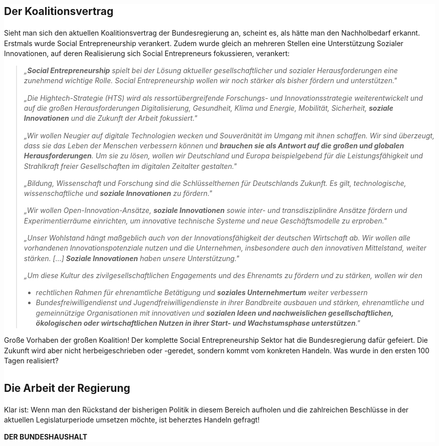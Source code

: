 ## **Der Koalitionsvertrag**

Sieht man sich den aktuellen Koalitionsvertrag der Bundesregierung an, scheint es, als hätte man den Nachholbedarf erkannt. Erstmals wurde Social Entrepreneurship verankert. Zudem wurde gleich an mehreren Stellen eine Unterstützung Sozialer Innovationen, auf deren Realisierung sich Social Entrepreneurs fokussieren, verankert: 

> _„**Social Entrepreneurship** spielt bei der Lösung aktueller gesellschaftlicher und sozialer Herausforderungen eine zunehmend wichtige Rolle. Social Entrepreneurship wollen wir noch stärker als bisher fördern und unterstützen."_
>
> _„Die Hightech-Strategie (HTS) wird als ressortübergreifende Forschungs- und Innovationsstrategie weiterentwickelt und auf die großen Herausforderungen Digitalisierung, Gesundheit, Klima und Energie, Mobilität, Sicherheit, **soziale Innovationen** und die Zukunft der Arbeit fokussiert."_
>
> _„Wir wollen Neugier auf digitale Technologien wecken und Souveränität im Umgang mit ihnen schaffen. Wir sind überzeugt, dass sie das Leben der Menschen verbessern können und **brauchen sie als Antwort auf die großen und globalen Herausforderungen**. Um sie zu lösen, wollen wir Deutschland und Europa beispielgebend für die Leistungsfähigkeit und Strahlkraft freier Gesellschaften im digitalen Zeitalter gestalten."_
>
> _„Bildung, Wissenschaft und Forschung sind die Schlüsselthemen für Deutschlands Zukunft. Es gilt, technologische, wissenschaftliche und **soziale Innovationen** zu fördern."_
>
> _„Wir wollen Open-Innovation-Ansätze, **soziale Innovationen** sowie inter- und transdisziplinäre Ansätze fördern und Experimentierräume einrichten, um innovative technische Systeme und neue Geschäftsmodelle zu erproben."_
>
> _„Unser Wohlstand hängt maßgeblich auch von der Innovationsfähigkeit der deutschen Wirtschaft ab. Wir wollen alle vorhandenen Innovationspotenziale nutzen und die Unternehmen, insbesondere auch den innovativen Mittelstand, weiter stärken. [...] **Soziale Innovationen** haben unsere Unterstützung."_
>
> _„Um diese Kultur des zivilgesellschaftlichen Engagements und des Ehrenamts zu fördern und zu stärken, wollen wir den_
> * _rechtlichen Rahmen für ehrenamtliche Betätigung und **soziales Unternehmertum** weiter verbessern_
> * _Bundesfreiwilligendienst und Jugendfreiwilligendienste in ihrer Bandbreite ausbauen und stärken, ehrenamtliche und gemeinnützige Organisationen mit innovativen und **sozialen Ideen und nachweislichen gesellschaftlichen, ökologischen oder wirtschaftlichen Nutzen in ihrer Start- und Wachstumsphase unterstützen**."_

Große Vorhaben der großen Koalition! Der komplette Social Entrepreneurship Sektor hat die Bundesregierung dafür gefeiert. Die Zukunft wird aber nicht herbeigeschrieben oder -geredet, sondern kommt vom konkreten Handeln. Was wurde in den ersten 100 Tagen realisiert?

## **Die Arbeit der Regierung**

Klar ist: Wenn man den Rückstand der bisherigen Politik in diesem Bereich aufholen und die zahlreichen Beschlüsse in der aktuellen Legislaturperiode umsetzen möchte, ist beherztes Handeln gefragt! 

**DER BUNDESHAUSHALT**
